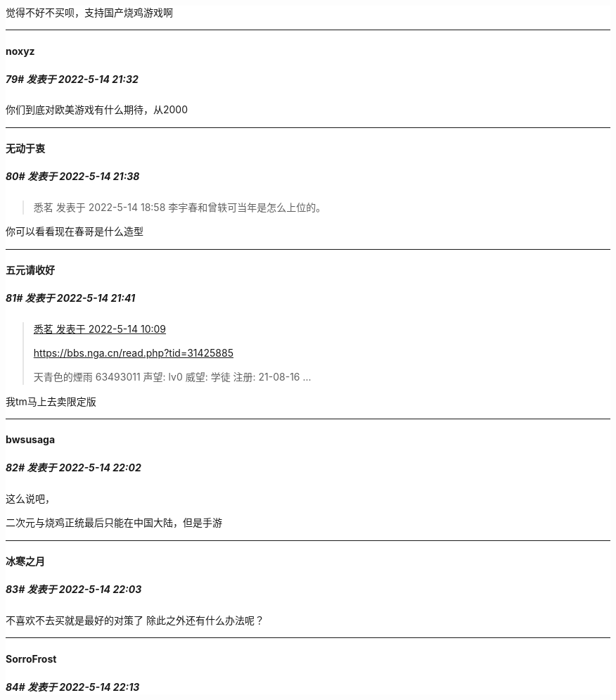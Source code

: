 觉得不好不买呗，支持国产烧鸡游戏啊



*****

####  noxyz  
##### 79#       发表于 2022-5-14 21:32

你们到底对欧美游戏有什么期待，从2000

*****

####  无动于衷  
##### 80#       发表于 2022-5-14 21:38

<blockquote>悉茗 发表于 2022-5-14 18:58
李宇春和曾轶可当年是怎么上位的。</blockquote>
你可以看看现在春哥是什么造型

*****

####  五元请收好  
##### 81#       发表于 2022-5-14 21:41

<blockquote><a href="httphttps://bbs.saraba1st.com/2b/forum.php?mod=redirect&amp;goto=findpost&amp;pid=55831703&amp;ptid=2069481" target="_blank">悉茗 发表于 2022-5-14 10:09</a>

https://bbs.nga.cn/read.php?tid=31425885

天青色的煙雨 63493011 声望: lv0 威望: 学徒 注册: 21-08-16 ...</blockquote>
我tm马上去卖限定版



*****

####  bwsusaga  
##### 82#       发表于 2022-5-14 22:02

这么说吧，

二次元与烧鸡正统最后只能在中国大陆，但是手游



*****

####  冰寒之月  
##### 83#       发表于 2022-5-14 22:03

不喜欢不去买就是最好的对策了 除此之外还有什么办法呢？



*****

####  SorroFrost  
##### 84#       发表于 2022-5-14 22:13
